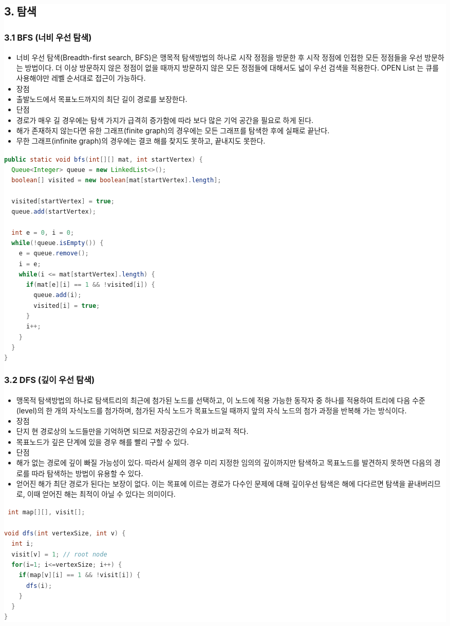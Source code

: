 ## 3. 탐색 
### 3.1 BFS (너비 우선 탐색) 
- 너비 우선 탐색(Breadth-first search, BFS)은 맹목적 탐색방법의 하나로 시작 정점을 방문한 후 시작 정점에 인접한 모든 정점들을 우선 방문하는 방법이다. 더 이상 방문하지 않은 정점이 없을 때까지 방문하지 않은 모든 정점들에 대해서도 넓이 우선 검색을 적용한다. OPEN List 는 큐를 사용해야만 레벨 순서대로 접근이 가능하다.
- 장점
 - 출발노드에서 목표노드까지의 최단 길이 경로를 보장한다.
- 단점
 - 경로가 매우 길 경우에는 탐색 가지가 급격히 증가함에 따라 보다 많은 기억 공간을 필요로 하게 된다.
 - 해가 존재하지 않는다면 유한 그래프(finite graph)의 경우에는 모든 그래프를 탐색한 후에 실패로 끝난다.
 - 무한 그래프(infinite graph)의 경우에는 결코 해를 찾지도 못하고, 끝내지도 못한다.

```java
public static void bfs(int[][] mat, int startVertex) {
  Queue<Integer> queue = new LinkedList<>();
  boolean[] visited = new boolean[mat[startVertex].length];

  visited[startVertex] = true;
  queue.add(startVertex);

  int e = 0, i = 0;
  while(!queue.isEmpty()) {
    e = queue.remove();
    i = e;
    while(i <= mat[startVertex].length) {
      if(mat[e][i] == 1 && !visited[i]) {
        queue.add(i);
        visited[i] = true;
      }
      i++;
    }
  }
}
```

### 3.2 DFS (깊이 우선 탐색)
- 맹목적 탐색방법의 하나로 탐색트리의 최근에 첨가된 노드를 선택하고, 이 노드에 적용 가능한 동작자 중 하나를 적용하여 트리에 다음 수준(level)의 한 개의 자식노드를 첨가하며, 첨가된 자식 노드가 목표노드일 때까지 앞의 자식 노드의 첨가 과정을 반복해 가는 방식이다.
- 장점
 - 단지 현 경로상의 노드들만을 기억하면 되므로 저장공간의 수요가 비교적 적다.
 - 목표노드가 깊은 단계에 있을 경우 해를 빨리 구할 수 있다.
- 단점
 - 해가 없는 경로에 깊이 빠질 가능성이 있다. 따라서 실제의 경우 미리 지정한 임의의 깊이까지만 탐색하고 목표노드를 발견하지 못하면 다음의 경로를 따라 탐색하는 방법이 유용할 수 있다.
 - 얻어진 해가 최단 경로가 된다는 보장이 없다. 이는 목표에 이르는 경로가 다수인 문제에 대해 깊이우선 탐색은 해에 다다르면 탐색을 끝내버리므로, 이때 얻어진 해는 최적이 아닐 수 있다는 의미이다.

```java
 int map[][], visit[];

void dfs(int vertexSize, int v) { 
  int i;
  visit[v] = 1; // root node
  for(i=1; i<=vertexSize; i++) {
    if(map[v][i] == 1 && !visit[i]) {
      dfs(i);
    }
  }
}
```
 
